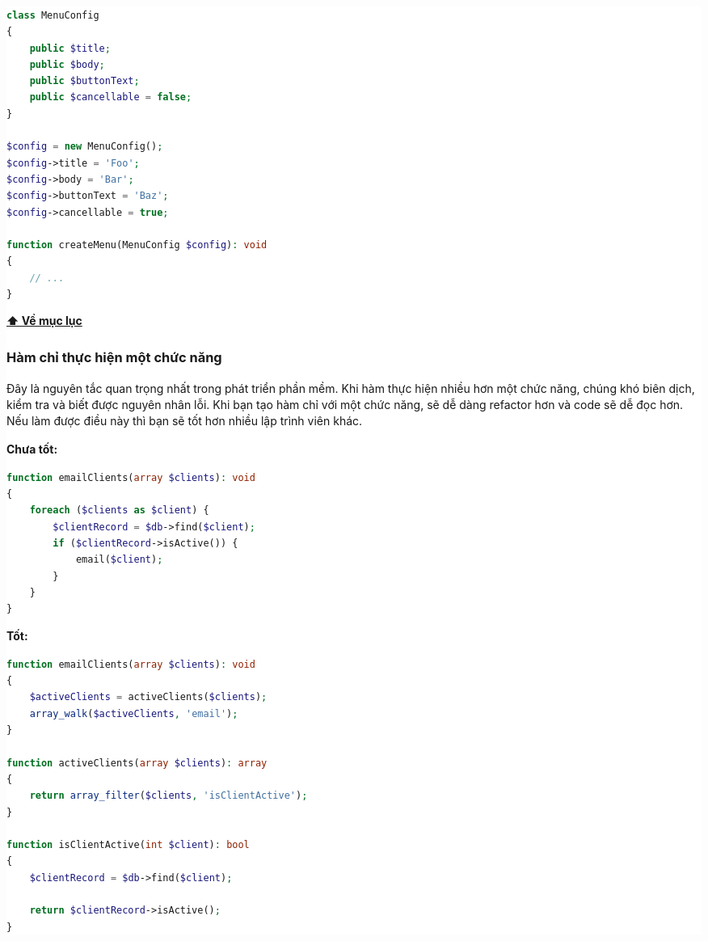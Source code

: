```php
class MenuConfig
{
    public $title;
    public $body;
    public $buttonText;
    public $cancellable = false;
}

$config = new MenuConfig();
$config->title = 'Foo';
$config->body = 'Bar';
$config->buttonText = 'Baz';
$config->cancellable = true;

function createMenu(MenuConfig $config): void
{
    // ...
}
```

**[⬆ Về mục lục](#mục-lục)**

### Hàm chỉ thực hiện một chức năng

Đây là nguyên tắc quan trọng nhất trong phát triển phần mềm.
Khi hàm thực hiện nhiều hơn một chức năng, chúng khó biên dịch, kiểm tra và biết được nguyên nhân lỗi.
Khi bạn tạo hàm chỉ với một chức năng, sẽ dễ dàng refactor hơn và code sẽ dễ đọc hơn.
Nếu làm được điều này thì bạn sẽ tốt hơn nhiều lập trình viên khác.

**Chưa tốt:**
```php
function emailClients(array $clients): void
{
    foreach ($clients as $client) {
        $clientRecord = $db->find($client);
        if ($clientRecord->isActive()) {
            email($client);
        }
    }
}
```

**Tốt:**

```php
function emailClients(array $clients): void
{
    $activeClients = activeClients($clients);
    array_walk($activeClients, 'email');
}

function activeClients(array $clients): array
{
    return array_filter($clients, 'isClientActive');
}

function isClientActive(int $client): bool
{
    $clientRecord = $db->find($client);

    return $clientRecord->isActive();
}
```

